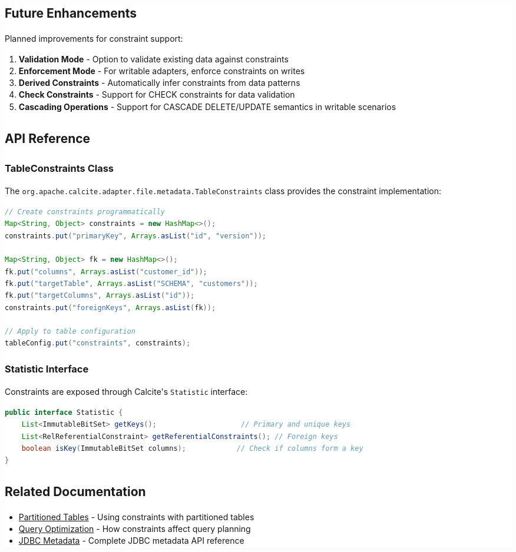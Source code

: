 ## Future Enhancements

Planned improvements for constraint support:

1. **Validation Mode** - Option to validate existing data against constraints
2. **Enforcement Mode** - For writable adapters, enforce constraints on writes
3. **Derived Constraints** - Automatically infer constraints from data patterns
4. **Check Constraints** - Support for CHECK constraints for data validation
5. **Cascading Operations** - Support for CASCADE DELETE/UPDATE semantics in writable scenarios

## API Reference

### TableConstraints Class

The `org.apache.calcite.adapter.file.metadata.TableConstraints` class provides the constraint implementation:

```java
// Create constraints programmatically
Map<String, Object> constraints = new HashMap<>();
constraints.put("primaryKey", Arrays.asList("id", "version"));

Map<String, Object> fk = new HashMap<>();
fk.put("columns", Arrays.asList("customer_id"));
fk.put("targetTable", Arrays.asList("SCHEMA", "customers"));
fk.put("targetColumns", Arrays.asList("id"));
constraints.put("foreignKeys", Arrays.asList(fk));

// Apply to table configuration
tableConfig.put("constraints", constraints);
```

### Statistic Interface

Constraints are exposed through Calcite's `Statistic` interface:

```java
public interface Statistic {
    List<ImmutableBitSet> getKeys();                    // Primary and unique keys
    List<RelReferentialConstraint> getReferentialConstraints(); // Foreign keys
    boolean isKey(ImmutableBitSet columns);            // Check if columns form a key
}
```

## Related Documentation

- [Partitioned Tables](./PARTITIONED_TABLES.md) - Using constraints with partitioned tables
- [Query Optimization](./OPTIMIZATION.md) - How constraints affect query planning
- [JDBC Metadata](./JDBC_METADATA.md) - Complete JDBC metadata API reference
